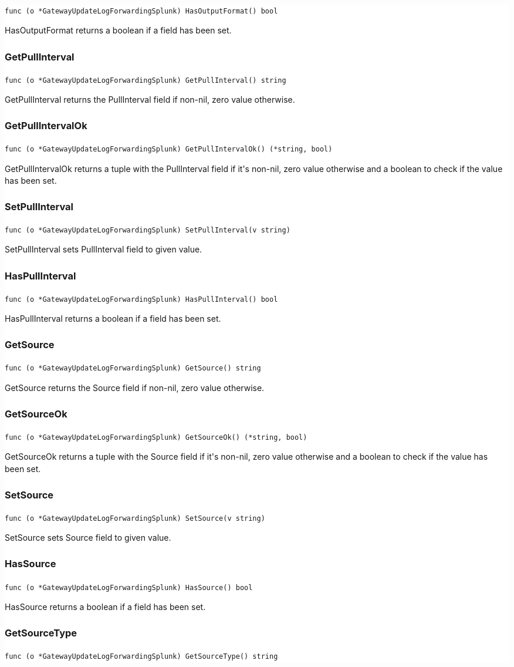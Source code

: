 `func (o *GatewayUpdateLogForwardingSplunk) HasOutputFormat() bool`

HasOutputFormat returns a boolean if a field has been set.

### GetPullInterval

`func (o *GatewayUpdateLogForwardingSplunk) GetPullInterval() string`

GetPullInterval returns the PullInterval field if non-nil, zero value otherwise.

### GetPullIntervalOk

`func (o *GatewayUpdateLogForwardingSplunk) GetPullIntervalOk() (*string, bool)`

GetPullIntervalOk returns a tuple with the PullInterval field if it's non-nil, zero value otherwise
and a boolean to check if the value has been set.

### SetPullInterval

`func (o *GatewayUpdateLogForwardingSplunk) SetPullInterval(v string)`

SetPullInterval sets PullInterval field to given value.

### HasPullInterval

`func (o *GatewayUpdateLogForwardingSplunk) HasPullInterval() bool`

HasPullInterval returns a boolean if a field has been set.

### GetSource

`func (o *GatewayUpdateLogForwardingSplunk) GetSource() string`

GetSource returns the Source field if non-nil, zero value otherwise.

### GetSourceOk

`func (o *GatewayUpdateLogForwardingSplunk) GetSourceOk() (*string, bool)`

GetSourceOk returns a tuple with the Source field if it's non-nil, zero value otherwise
and a boolean to check if the value has been set.

### SetSource

`func (o *GatewayUpdateLogForwardingSplunk) SetSource(v string)`

SetSource sets Source field to given value.

### HasSource

`func (o *GatewayUpdateLogForwardingSplunk) HasSource() bool`

HasSource returns a boolean if a field has been set.

### GetSourceType

`func (o *GatewayUpdateLogForwardingSplunk) GetSourceType() string`
